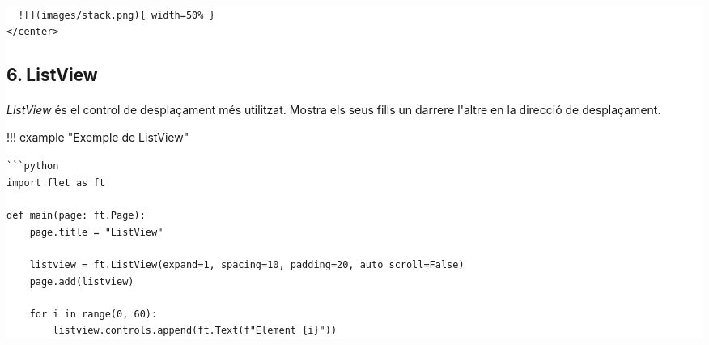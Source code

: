       ![](images/stack.png){ width=50% }
    </center>

## 6. ListView

*ListView* és el control de desplaçament més utilitzat. Mostra els seus fills un darrere l'altre en la direcció de desplaçament.

!!! example "Exemple de ListView"

    ```python
    import flet as ft

    def main(page: ft.Page):
        page.title = "ListView"

        listview = ft.ListView(expand=1, spacing=10, padding=20, auto_scroll=False)
        page.add(listview)

        for i in range(0, 60):
            listview.controls.append(ft.Text(f"Element {i}"))
            